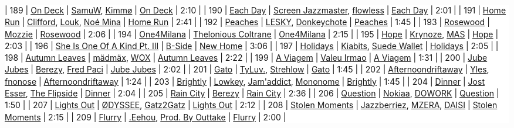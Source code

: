 | 189 | [On Deck](https://open.spotify.com/track/0JKCembNLNFrS8U8V6I8K5) | [SamuW](https://open.spotify.com/artist/2tqQ33SdGO1LqNg8DQDCio), [Kimmø](https://open.spotify.com/artist/0T2cWe3Y09qz2tp19oDLUz) | [On Deck](https://open.spotify.com/album/1xqQixpj6MnxOLUPChcfbL) | 2:10 |
| 190 | [Each Day](https://open.spotify.com/track/1r0IiZXpuTTe5URlwMILhk) | [Screen Jazzmaster](https://open.spotify.com/artist/0ccv58yNhOu5FERx9Kpvgt), [flowless](https://open.spotify.com/artist/71dR4Sjwy1ikQyYIcCWvxS) | [Each Day](https://open.spotify.com/album/0zCcWjtVPxTnfH8YRYjSMk) | 2:01 |
| 191 | [Home Run](https://open.spotify.com/track/4uF76csKmN7qyuCoYFEDQN) | [Clifford](https://open.spotify.com/artist/2yS9Ixr0a7wHxb0dpEvc2j), [Louk](https://open.spotify.com/artist/6ljotXgL1sbhiI7aiF7W8O), [Noé Mina](https://open.spotify.com/artist/6bhgnwSJ85LTzAeWRFXrzF) | [Home Run](https://open.spotify.com/album/3QjX7jMqywyn2VmnxdZVxk) | 2:41 |
| 192 | [Peaches](https://open.spotify.com/track/0kb8vmrVXeYlz51c5PR3zN) | [LESKY](https://open.spotify.com/artist/7eMZ8gfgZq14cbSR52vBy6), [Donkeychote](https://open.spotify.com/artist/3qPSdWkG9474zgjbxYwncU) | [Peaches](https://open.spotify.com/album/3wQP9rKBIOC6dPYZj67BPd) | 1:45 |
| 193 | [Rosewood](https://open.spotify.com/track/0I9iSTL4FYXqaiby0uL3qk) | [Mozzie](https://open.spotify.com/artist/10gjx964A7V2fWnMZXTiy4) | [Rosewood](https://open.spotify.com/album/0S2PgzG9Kw6vDOKhLB9yie) | 2:06 |
| 194 | [One4Milana](https://open.spotify.com/track/4PtgQogxuproyBHL5CIl8L) | [Thelonious Coltrane](https://open.spotify.com/artist/6iXZPP5qLB2dtIQ4WuNk9M) | [One4Milana](https://open.spotify.com/album/7dhQNCuBrpTiwnOtZ4dbcc) | 2:15 |
| 195 | [Hope](https://open.spotify.com/track/3ohEcXhu9VOX7T3yKsTrhL) | [Krynoze](https://open.spotify.com/artist/3iGthn6RykA9JUHnilAIr0), [MAS](https://open.spotify.com/artist/1YHFdanyCXr7QH2yK5g1Lm) | [Hope](https://open.spotify.com/album/4XTJYG8rjsBdq8w3M0OdXM) | 2:03 |
| 196 | [She Is One Of A Kind Pt. III](https://open.spotify.com/track/0yq1K68w2o6q67XLkaG45Z) | [B-Side](https://open.spotify.com/artist/1KpqmBJgAuQIT39QH7CO2O) | [New Home](https://open.spotify.com/album/5u6tqxktw5j49hXVFJE919) | 3:06 |
| 197 | [Holidays](https://open.spotify.com/track/79C924jHKaiuKHgf3wIQfP) | [Kiabits](https://open.spotify.com/artist/7Iwn7mwI12WYQtlVoi4GAg), [Suede Wallet](https://open.spotify.com/artist/2oTCWOKOMia5kg2jep7nKY) | [Holidays](https://open.spotify.com/album/34vuJ8klDiTjjs9KSL3teg) | 2:05 |
| 198 | [Autumn Leaves](https://open.spotify.com/track/6rzBDEJ3V3VRuc42OeRe9f) | [mädmäx](https://open.spotify.com/artist/6e1SIZMnXuUFsXt7xMbkg0), [WOX](https://open.spotify.com/artist/7EyXYGmovTZWucKC0WahJ9) | [Autumn Leaves](https://open.spotify.com/album/5f9eCZ7zM4nymYWZzwH67x) | 2:22 |
| 199 | [A Viagem](https://open.spotify.com/track/4ztCXVzbA2mWZi8pmTFLvg) | [Valeu Irmao](https://open.spotify.com/artist/593de5y1o4gIflKTrMtxb4) | [A Viagem](https://open.spotify.com/album/5IhBI406iKQhygsgIt4E5R) | 1:31 |
| 200 | [Jube Jubes](https://open.spotify.com/track/4LE0jVz1halkccHG4xkwUA) | [Berezy](https://open.spotify.com/artist/3XrRt4tc8xQk7ANDbJjZsv), [Fred Paci](https://open.spotify.com/artist/24snO5m4Z01DjKf5gtl14T) | [Jube Jubes](https://open.spotify.com/album/5KwfnhuBlxA2b39O0EXtuX) | 2:02 |
| 201 | [Gato](https://open.spotify.com/track/5Ychb5Luh6sOwDI94KEH0w) | [TyLuv.](https://open.spotify.com/artist/6ay740FQIPgTMahZqP9Opx), [Strehlow](https://open.spotify.com/artist/1pUWzVmu8ACMnIAu9BsOHm) | [Gato](https://open.spotify.com/album/2PbaDRW4ShFoyl4eFDiI8s) | 1:45 |
| 202 | [Afternoondriftaway](https://open.spotify.com/track/1pZbr9MATtsf8HZq1Z0qAz) | [Yles](https://open.spotify.com/artist/6xuhrq8QZxXqXRz5XKxwaG), [fnonose](https://open.spotify.com/artist/74yvhBPUU5nloVsshHE95q) | [Afternoondriftaway](https://open.spotify.com/album/2nimlAPPV8KeS7HOcS51TA) | 1:24 |
| 203 | [Brightly](https://open.spotify.com/track/3yxSrw45IzjWwz70XqUV8j) | [Lowkey](https://open.spotify.com/artist/7toCka0iNs3DkEyWv94JmO), [Jam'addict](https://open.spotify.com/artist/0VzXnkUTwKDYznbgEvn3Ca), [Mononome](https://open.spotify.com/artist/23Xbt1RdcMA2glA3aeHtZ3) | [Brightly](https://open.spotify.com/album/7o2bLQeYIf86HGtCn5KaBT) | 1:45 |
| 204 | [Dinner](https://open.spotify.com/track/3OFeSpRnqPoeqZMyx9Mbhx) | [Jost Esser](https://open.spotify.com/artist/6g67HuwuliYaN3y0I3C3o8), [The Flipside](https://open.spotify.com/artist/3mY04DjYiRz57V8FeLyuJ1) | [Dinner](https://open.spotify.com/album/2TwGRSPBjcJKZo39umoKmC) | 2:04 |
| 205 | [Rain City](https://open.spotify.com/track/72QF1SBVFfRt0gZ302u4XZ) | [Berezy](https://open.spotify.com/artist/3XrRt4tc8xQk7ANDbJjZsv) | [Rain City](https://open.spotify.com/album/3kkX2A23j0Kva6hVEVCFiS) | 2:36 |
| 206 | [Question](https://open.spotify.com/track/6CyzzKauaGlgzRLfTE2ql0) | [Nokiaa](https://open.spotify.com/artist/0ikgHu560bYMZOOXFQnRLN), [DOWORK](https://open.spotify.com/artist/1LlzrrYfRYhh4ldyep2HCe) | [Question](https://open.spotify.com/album/3rXCk2jodTx1yvxY0Z4VDY) | 1:50 |
| 207 | [Lights Out](https://open.spotify.com/track/2hbcvXGu8ztbkVrevLgAU9) | [ØDYSSEE](https://open.spotify.com/artist/6f2Y46Pw2IYGoURJREJDiA), [Gatz2Gatz](https://open.spotify.com/artist/5YfpC2gY9twAVAQJqB8vIi) | [Lights Out](https://open.spotify.com/album/6fCN8CpzUGEFnAZIz0lnyq) | 2:12 |
| 208 | [Stolen Moments](https://open.spotify.com/track/7izzQ1H8WnpyFWFVoMbbtK) | [Jazzberriez](https://open.spotify.com/artist/20ESscnVMQSejTLASItf47), [MZERA](https://open.spotify.com/artist/7xJs9lbHChKSJ9cHvW95tK), [DAISI](https://open.spotify.com/artist/6puAtSfW1mN8JoGYgG1x2i) | [Stolen Moments](https://open.spotify.com/album/3s56P772S3ys6ocEJ41f7x) | 2:15 |
| 209 | [Flurry](https://open.spotify.com/track/57B3pq1OnMyAgpPP4iwVq8) | [.Eehou](https://open.spotify.com/artist/5n9SautEmQzoC7G47NBta0), [Prod. By Outtake](https://open.spotify.com/artist/6NMa9jf0w0gIw0vEQyCuqc) | [Flurry](https://open.spotify.com/album/6d2Ndd53OQc96RLZsQEuPI) | 2:00 |